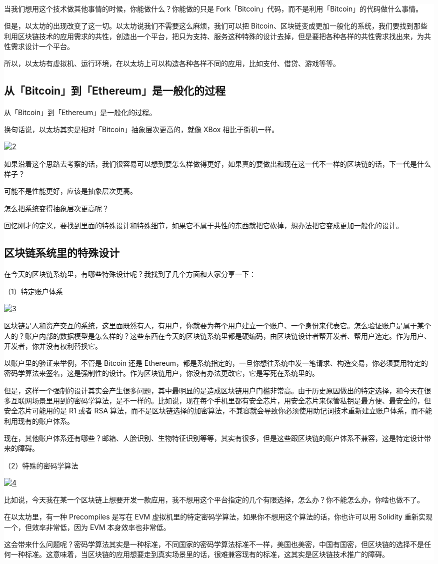当我们想用这个技术做其他事情的时候，你能做什么？你能做的只是 Fork「Bitcoin」代码，而不是利用「Bitcoin」的代码做什么事情。

但是，以太坊的出现改变了这一切。以太坊说我们不需要这么麻烦，我们可以把 Bitcoin、区块链变成更加一般化的系统，我们要找到那些利用区块链技术的应用需求的共性，创造出一个平台，把只为支持、服务这种特殊的设计去掉，但是要把各种各样的共性需求找出来，为共性需求设计一个平台。

所以，以太坊有虚拟机、运行环境，在以太坊上可以构造各种各样不同的应用，比如支付、借贷、游戏等等。

## [](#bitcoinethereum-4)从「Bitcoin」到「Ethereum」是一般化的过程

从「Bitcoin」到「Ethereum」是一般化的过程。

换句话说，以太坊其实是相对「Bitcoin」抽象层次更高的，就像 XBox 相比于街机一样。

[![2](https://talk.nervos.org/uploads/default/optimized/2X/7/7a80801cd7b1230d2b428d89dc1a9a3ddfa5a942_2_690x387.png)](https://talk.nervos.org/uploads/default/original/2X/7/7a80801cd7b1230d2b428d89dc1a9a3ddfa5a942.png "2")

如果沿着这个思路去考察的话，我们很容易可以想到要怎么样做得更好，如果真的要做出和现在这一代不一样的区块链的话，下一代是什么样子？

可能不是性能更好，应该是抽象层次更高。

怎么把系统变得抽象层次更高呢？

回忆刚才的定义，要找到里面的特殊设计和特殊细节，如果它不属于共性的东西就把它砍掉，想办法把它变成更加一般化的设计。

## [](#h-5)区块链系统里的特殊设计

在今天的区块链系统里，有哪些特殊设计呢？我找到了几个方面和大家分享一下：

（1）特定账户体系

[![3](https://talk.nervos.org/uploads/default/optimized/2X/c/c0cebf1fc80508c6324fd5a60fde0bfb0686b1bf_2_690x389.png)](https://talk.nervos.org/uploads/default/original/2X/c/c0cebf1fc80508c6324fd5a60fde0bfb0686b1bf.png "3")

区块链是人和资产交互的系统，这里面既然有人，有用户，你就要为每个用户建立一个账户、一个身份来代表它。怎么验证账户是属于某个人的？账户内部的数据模型是怎么样的？这些东西在今天的区块链系统里都是硬编码，由区块链设计者帮开发者、帮用户选定。作为用户、开发者，你并没有权利替换它。

以账户里的验证来举例，不管是 Bitcoin 还是 Ethereum，都是系统指定的，一旦你想往系统中发一笔请求、构造交易，你必须要用特定的密码学算法来签名，这是强制性的设计。作为区块链用户，你没有办法更改它，它是写死在系统里的。

但是，这样一个强制的设计其实会产生很多问题，其中最明显的是造成区块链用户门槛非常高。由于历史原因做出的特定选择，和今天在很多互联网场景里用到的密码学算法，是不一样的。比如说，现在每个手机里都有安全芯片，用安全芯片来保管私钥是最方便、最安全的，但安全芯片可能用的是 R1 或者 RSA 算法，而不是区块链选择的加密算法，不兼容就会导致你必须使用助记词技术重新建立账户体系，而不能利用现有的账户体系。

现在，其他账户体系还有哪些？邮箱、人脸识别、生物特征识别等等，其实有很多，但是这些跟区块链的账户体系不兼容，这是特定设计带来的障碍。

（2）特殊的密码学算法  

[![4](https://talk.nervos.org/uploads/default/optimized/2X/3/30338ad0d77ceb6db51e5d8ff1aca43ad1adb2df_2_690x389.png)](https://talk.nervos.org/uploads/default/original/2X/3/30338ad0d77ceb6db51e5d8ff1aca43ad1adb2df.png "4")

比如说，今天我在某一个区块链上想要开发一款应用，我不想用这个平台指定的几个有限选择，怎么办？你不能怎么办，你啥也做不了。

在以太坊里，有一种 Precompiles 是写在 EVM 虚拟机里的特定密码学算法，如果你不想用这个算法的话，你也许可以用 Solidity 重新实现一个，但效率非常低，因为 EVM 本身效率也非常低。

这会带来什么问题呢？密码学算法其实是一种标准，不同国家的密码学算法标准不一样，美国也美密，中国有国密，但区块链的选择不是任何一种标准。这意味着，当区块链的应用想要走到真实场景里的话，很难兼容现有的标准，这其实是区块链技术推广的障碍。
